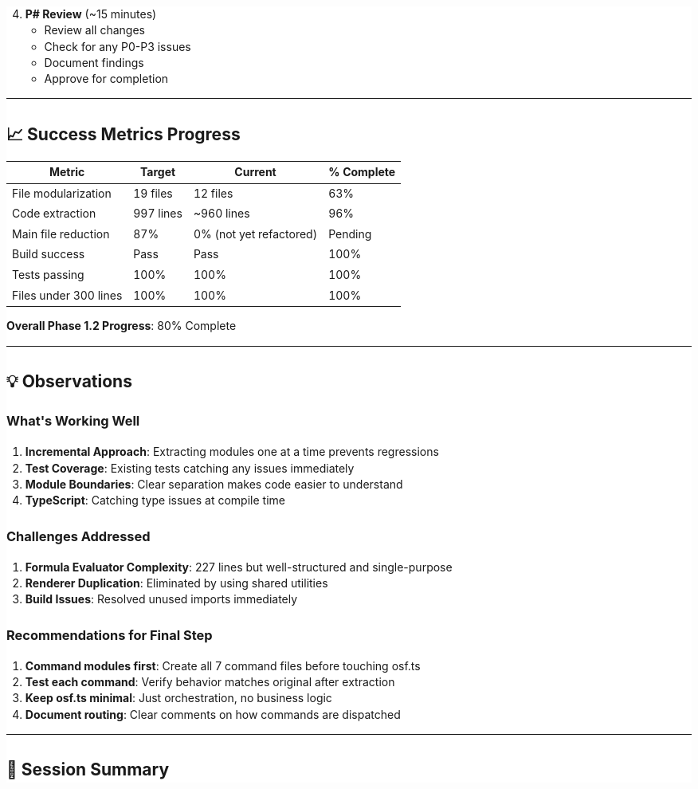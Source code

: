 4. **P# Review** (~15 minutes)
   - Review all changes
   - Check for any P0-P3 issues
   - Document findings
   - Approve for completion

---

## 📈 Success Metrics Progress

| Metric | Target | Current | % Complete |
|--------|--------|---------|------------|
| File modularization | 19 files | 12 files | 63% |
| Code extraction | 997 lines | ~960 lines | 96% |
| Main file reduction | 87% | 0% (not yet refactored) | Pending |
| Build success | Pass | Pass | 100% |
| Tests passing | 100% | 100% | 100% |
| Files under 300 lines | 100% | 100% | 100% |

**Overall Phase 1.2 Progress**: 80% Complete

---

## 💡 Observations

### What's Working Well
1. **Incremental Approach**: Extracting modules one at a time prevents regressions
2. **Test Coverage**: Existing tests catching any issues immediately
3. **Module Boundaries**: Clear separation makes code easier to understand
4. **TypeScript**: Catching type issues at compile time

### Challenges Addressed
1. **Formula Evaluator Complexity**: 227 lines but well-structured and single-purpose
2. **Renderer Duplication**: Eliminated by using shared utilities
3. **Build Issues**: Resolved unused imports immediately

### Recommendations for Final Step
1. **Command modules first**: Create all 7 command files before touching osf.ts
2. **Test each command**: Verify behavior matches original after extraction
3. **Keep osf.ts minimal**: Just orchestration, no business logic
4. **Document routing**: Clear comments on how commands are dispatched

---

## 🔄 Session Summary
